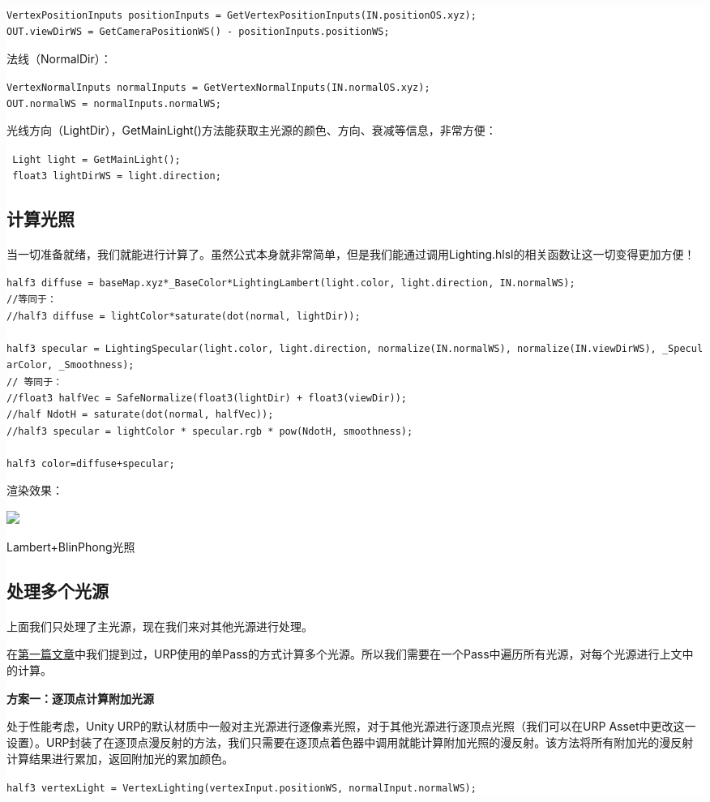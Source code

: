 ```
VertexPositionInputs positionInputs = GetVertexPositionInputs(IN.positionOS.xyz);
OUT.viewDirWS = GetCameraPositionWS() - positionInputs.positionWS; 
```

法线（NormalDir）：

```
VertexNormalInputs normalInputs = GetVertexNormalInputs(IN.normalOS.xyz);
OUT.normalWS = normalInputs.normalWS;
```

光线方向（LightDir），GetMainLight()方法能获取主光源的颜色、方向、衰减等信息，非常方便：

```
 Light light = GetMainLight();
 float3 lightDirWS = light.direction;
```

## 计算光照

当一切准备就绪，我们就能进行计算了。虽然公式本身就非常简单，但是我们能通过调用Lighting.hlsl的相关函数让这一切变得更加方便！

```
half3 diffuse = baseMap.xyz*_BaseColor*LightingLambert(light.color, light.direction, IN.normalWS);
//等同于：
//half3 diffuse = lightColor*saturate(dot(normal, lightDir));

half3 specular = LightingSpecular(light.color, light.direction, normalize(IN.normalWS), normalize(IN.viewDirWS), _SpecularColor, _Smoothness);
// 等同于：
//float3 halfVec = SafeNormalize(float3(lightDir) + float3(viewDir));
//half NdotH = saturate(dot(normal, halfVec));
//half3 specular = lightColor * specular.rgb * pow(NdotH, smoothness);

half3 color=diffuse+specular;
```

渲染效果：

![](https://pic1.zhimg.com/v2-cf6ca726bc2020e09e1a746838ad5e78_b.jpg)

Lambert+BlinPhong光照

## 处理多个光源

上面我们只处理了主光源，现在我们来对其他光源进行处理。

在[第一篇文章](https://zhuanlan.zhihu.com/p/336428407)中我们提到过，URP使用的单Pass的方式计算多个光源。所以我们需要在一个Pass中遍历所有光源，对每个光源进行上文中的计算。

**方案一：逐顶点计算附加光源**

处于性能考虑，Unity URP的默认材质中一般对主光源进行逐像素光照，对于其他光源进行逐顶点光照（我们可以在URP Asset中更改这一设置）。URP封装了在逐顶点漫反射的方法，我们只需要在逐顶点着色器中调用就能计算附加光照的漫反射。该方法将所有附加光的漫反射计算结果进行累加，返回附加光的累加颜色。

```
half3 vertexLight = VertexLighting(vertexInput.positionWS, normalInput.normalWS);
```
